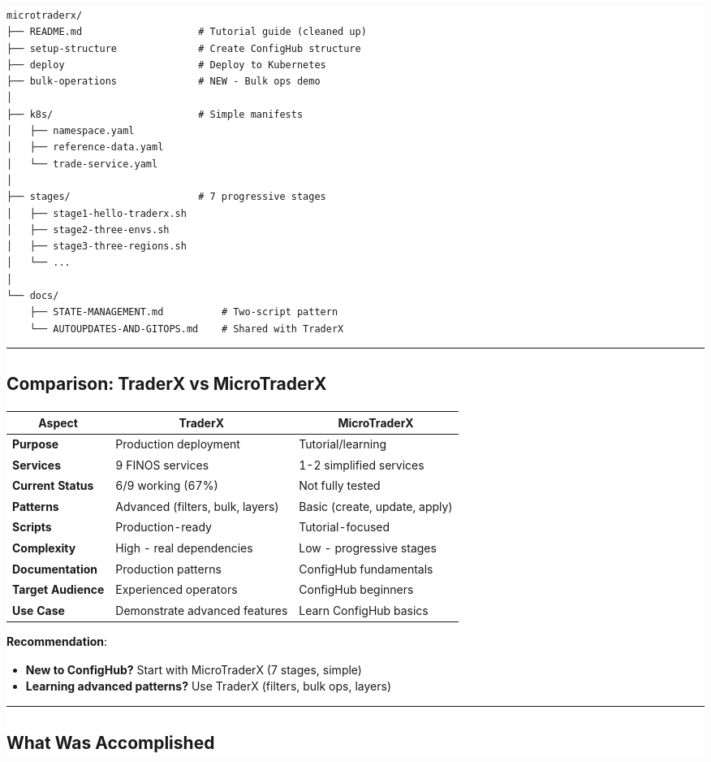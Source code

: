 ```
microtraderx/
├── README.md                    # Tutorial guide (cleaned up)
├── setup-structure              # Create ConfigHub structure
├── deploy                       # Deploy to Kubernetes
├── bulk-operations              # NEW - Bulk ops demo
│
├── k8s/                         # Simple manifests
│   ├── namespace.yaml
│   ├── reference-data.yaml
│   └── trade-service.yaml
│
├── stages/                      # 7 progressive stages
│   ├── stage1-hello-traderx.sh
│   ├── stage2-three-envs.sh
│   ├── stage3-three-regions.sh
│   └── ...
│
└── docs/
    ├── STATE-MANAGEMENT.md          # Two-script pattern
    └── AUTOUPDATES-AND-GITOPS.md    # Shared with TraderX
```

---

## Comparison: TraderX vs MicroTraderX

| Aspect | TraderX | MicroTraderX |
|--------|---------|--------------|
| **Purpose** | Production deployment | Tutorial/learning |
| **Services** | 9 FINOS services | 1-2 simplified services |
| **Current Status** | 6/9 working (67%) | Not fully tested |
| **Patterns** | Advanced (filters, bulk, layers) | Basic (create, update, apply) |
| **Scripts** | Production-ready | Tutorial-focused |
| **Complexity** | High - real dependencies | Low - progressive stages |
| **Documentation** | Production patterns | ConfigHub fundamentals |
| **Target Audience** | Experienced operators | ConfigHub beginners |
| **Use Case** | Demonstrate advanced features | Learn ConfigHub basics |

**Recommendation**:
- **New to ConfigHub?** Start with MicroTraderX (7 stages, simple)
- **Learning advanced patterns?** Use TraderX (filters, bulk ops, layers)

---

## What Was Accomplished
